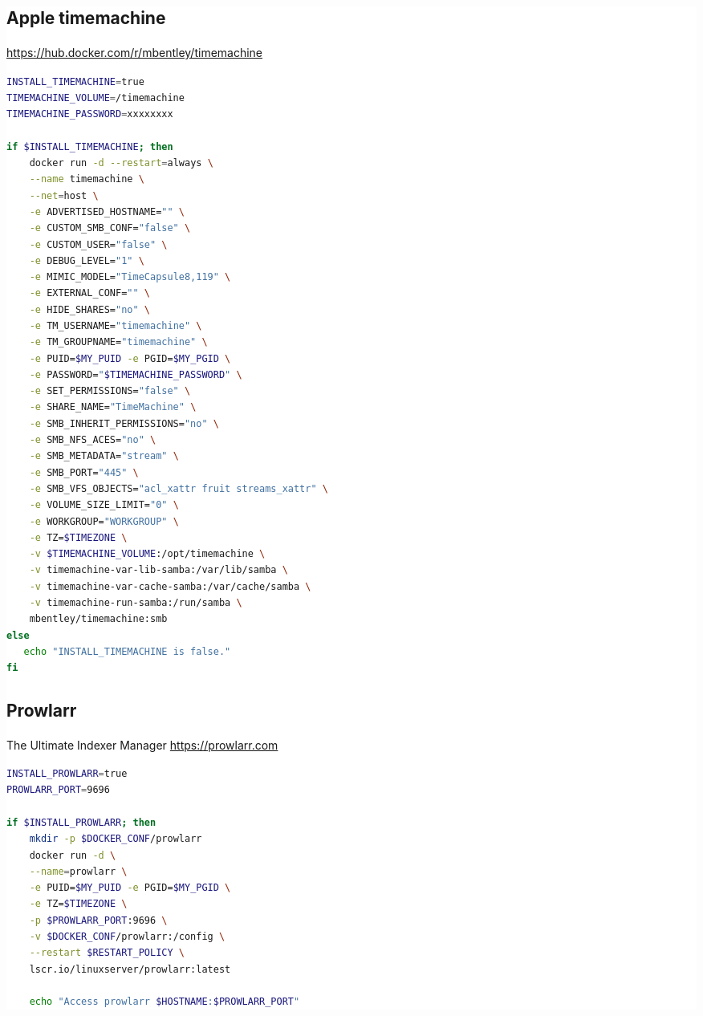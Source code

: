 ## Apple timemachine
https://hub.docker.com/r/mbentley/timemachine


```bash
INSTALL_TIMEMACHINE=true
TIMEMACHINE_VOLUME=/timemachine
TIMEMACHINE_PASSWORD=xxxxxxxx

if $INSTALL_TIMEMACHINE; then
    docker run -d --restart=always \
    --name timemachine \
    --net=host \
    -e ADVERTISED_HOSTNAME="" \
    -e CUSTOM_SMB_CONF="false" \
    -e CUSTOM_USER="false" \
    -e DEBUG_LEVEL="1" \
    -e MIMIC_MODEL="TimeCapsule8,119" \
    -e EXTERNAL_CONF="" \
    -e HIDE_SHARES="no" \
    -e TM_USERNAME="timemachine" \
    -e TM_GROUPNAME="timemachine" \
    -e PUID=$MY_PUID -e PGID=$MY_PGID \
    -e PASSWORD="$TIMEMACHINE_PASSWORD" \
    -e SET_PERMISSIONS="false" \
    -e SHARE_NAME="TimeMachine" \
    -e SMB_INHERIT_PERMISSIONS="no" \
    -e SMB_NFS_ACES="no" \
    -e SMB_METADATA="stream" \
    -e SMB_PORT="445" \
    -e SMB_VFS_OBJECTS="acl_xattr fruit streams_xattr" \
    -e VOLUME_SIZE_LIMIT="0" \
    -e WORKGROUP="WORKGROUP" \
    -e TZ=$TIMEZONE \
    -v $TIMEMACHINE_VOLUME:/opt/timemachine \
    -v timemachine-var-lib-samba:/var/lib/samba \
    -v timemachine-var-cache-samba:/var/cache/samba \
    -v timemachine-run-samba:/run/samba \
    mbentley/timemachine:smb
else
   echo "INSTALL_TIMEMACHINE is false."
fi
```

## Prowlarr
The Ultimate Indexer Manager https://prowlarr.com


```bash
INSTALL_PROWLARR=true
PROWLARR_PORT=9696

if $INSTALL_PROWLARR; then
    mkdir -p $DOCKER_CONF/prowlarr
    docker run -d \
    --name=prowlarr \
    -e PUID=$MY_PUID -e PGID=$MY_PGID \
    -e TZ=$TIMEZONE \
    -p $PROWLARR_PORT:9696 \
    -v $DOCKER_CONF/prowlarr:/config \
    --restart $RESTART_POLICY \
    lscr.io/linuxserver/prowlarr:latest

    echo "Access prowlarr $HOSTNAME:$PROWLARR_PORT"
```